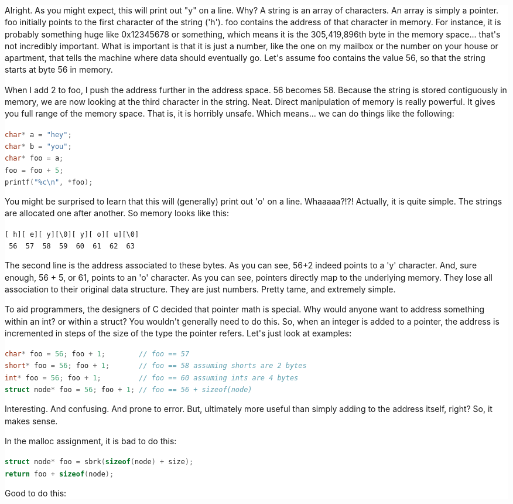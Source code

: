 Alright. As you might expect, this will print out "y" on a line. Why? A string is an array of characters. An array is simply a pointer. foo initially points to the first character of the string ('h'). foo contains the address of that character in memory. For instance, it is probably something huge like 0x12345678 or something, which means it is the 305,419,896th byte in the memory space... that's not incredibly important. What is important is that it is just a number, like the one on my mailbox or the number on your house or apartment, that tells the machine where data should eventually go. Let's assume foo contains the value 56, so that the string starts at byte 56 in memory.

When I add 2 to foo, I push the address further in the address space. 56 becomes 58. Because the string is stored contiguously in memory, we are now looking at the third character in the string. Neat. Direct manipulation of memory is really powerful. It gives you full range of the memory space. That is, it is horribly unsafe. Which means... we can do things like the following:

``` c
char* a = "hey";
char* b = "you";
char* foo = a;
foo = foo + 5;
printf("%c\n", *foo);
```

You might be surprised to learn that this will (generally) print out 'o' on a line. Whaaaaa?!?! Actually, it is quite simple. The strings are allocated one after another. So memory looks like this:

```
[ h][ e][ y][\0][ y][ o][ u][\0]
 56  57  58  59  60  61  62  63
```

The second line is the address associated to these bytes. As you can see, 56+2 indeed points to a 'y' character. And, sure enough, 56 + 5, or 61, points to an 'o' character. As you can see, pointers directly map to the underlying memory. They lose all association to their original data structure. They are just numbers. Pretty tame, and extremely simple.

To aid programmers, the designers of C decided that pointer math is special. Why would anyone want to address something within an int? or within a struct? You wouldn't generally need to do this. So, when an integer is added to a pointer, the address is incremented in steps of the size of the type the pointer refers. Let's just look at examples:

``` c
char* foo = 56; foo + 1;        // foo == 57
short* foo = 56; foo + 1;       // foo == 58 assuming shorts are 2 bytes
int* foo = 56; foo + 1;         // foo == 60 assuming ints are 4 bytes
struct node* foo = 56; foo + 1; // foo == 56 + sizeof(node)
```

Interesting. And confusing. And prone to error. But, ultimately more useful than simply adding to the address itself, right? So, it makes sense.

In the malloc assignment, it is bad to do this:

``` c
struct node* foo = sbrk(sizeof(node) + size);
return foo + sizeof(node);
```

Good to do this:

